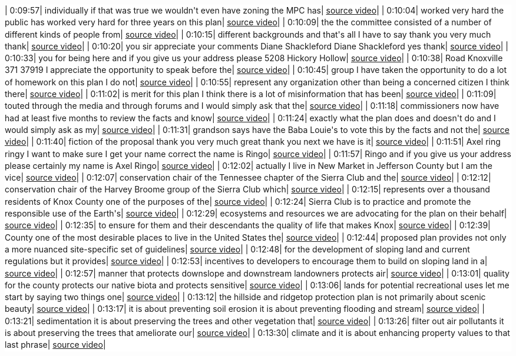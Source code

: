 | 0:09:57| individually if that was true we wouldn't even have zoning the MPC has| [source video](https://archive.org/details/cocom110425zoningpart3?start=597)|
| 0:10:04| worked very hard the public has worked very hard for three years on this plan| [source video](https://archive.org/details/cocom110425zoningpart3?start=604)|
| 0:10:09| the the committee consisted of a number of different kinds of people from| [source video](https://archive.org/details/cocom110425zoningpart3?start=609)|
| 0:10:15| different backgrounds and that's all I have to say thank you very much thank| [source video](https://archive.org/details/cocom110425zoningpart3?start=615)|
| 0:10:20| you sir appreciate your comments Diane Shackleford Diane Shackleford yes thank| [source video](https://archive.org/details/cocom110425zoningpart3?start=620)|
| 0:10:33| you for being here and if you give us your address please 5208 Hickory Hollow| [source video](https://archive.org/details/cocom110425zoningpart3?start=633)|
| 0:10:38| Road Knoxville 371 37919 I appreciate the opportunity to speak before the| [source video](https://archive.org/details/cocom110425zoningpart3?start=638)|
| 0:10:45| group I have taken the opportunity to do a lot of homework on this plan I do not| [source video](https://archive.org/details/cocom110425zoningpart3?start=645)|
| 0:10:55| represent any organization other than being a concerned citizen I think there| [source video](https://archive.org/details/cocom110425zoningpart3?start=655)|
| 0:11:02| is merit for this plan I think there is a lot of misinformation that has been| [source video](https://archive.org/details/cocom110425zoningpart3?start=662)|
| 0:11:09| touted through the media and through forums and I would simply ask that the| [source video](https://archive.org/details/cocom110425zoningpart3?start=669)|
| 0:11:18| commissioners now have had at least five months to review the facts and know| [source video](https://archive.org/details/cocom110425zoningpart3?start=678)|
| 0:11:24| exactly what the plan does and doesn't do and I would simply ask as my| [source video](https://archive.org/details/cocom110425zoningpart3?start=684)|
| 0:11:31| grandson says have the Baba Louie's to vote this by the facts and not the| [source video](https://archive.org/details/cocom110425zoningpart3?start=691)|
| 0:11:40| fiction of the proposal thank you very much great thank you next we have is it| [source video](https://archive.org/details/cocom110425zoningpart3?start=700)|
| 0:11:51| Axel ring ringy I want to make sure I get your name correct the name is Ringo| [source video](https://archive.org/details/cocom110425zoningpart3?start=711)|
| 0:11:57| Ringo and if you give us your address please certainly my name is Axel Ringo| [source video](https://archive.org/details/cocom110425zoningpart3?start=717)|
| 0:12:02| actually I live in New Market in Jefferson County but I am the vice| [source video](https://archive.org/details/cocom110425zoningpart3?start=722)|
| 0:12:07| conservation chair of the Tennessee chapter of the Sierra Club and the| [source video](https://archive.org/details/cocom110425zoningpart3?start=727)|
| 0:12:12| conservation chair of the Harvey Broome group of the Sierra Club which| [source video](https://archive.org/details/cocom110425zoningpart3?start=732)|
| 0:12:15| represents over a thousand residents of Knox County one of the purposes of the| [source video](https://archive.org/details/cocom110425zoningpart3?start=735)|
| 0:12:24| Sierra Club is to practice and promote the responsible use of the Earth's| [source video](https://archive.org/details/cocom110425zoningpart3?start=744)|
| 0:12:29| ecosystems and resources we are advocating for the plan on their behalf| [source video](https://archive.org/details/cocom110425zoningpart3?start=749)|
| 0:12:35| to ensure for them and their descendants the quality of life that makes Knox| [source video](https://archive.org/details/cocom110425zoningpart3?start=755)|
| 0:12:39| County one of the most desirable places to live in the United States the| [source video](https://archive.org/details/cocom110425zoningpart3?start=759)|
| 0:12:44| proposed plan provides not only a more nuanced site-specific set of guidelines| [source video](https://archive.org/details/cocom110425zoningpart3?start=764)|
| 0:12:48| for the development of sloping land and current regulations but it provides| [source video](https://archive.org/details/cocom110425zoningpart3?start=768)|
| 0:12:53| incentives to developers to encourage them to build on sloping land in a| [source video](https://archive.org/details/cocom110425zoningpart3?start=773)|
| 0:12:57| manner that protects downslope and downstream landowners protects air| [source video](https://archive.org/details/cocom110425zoningpart3?start=777)|
| 0:13:01| quality for the county protects our native biota and protects sensitive| [source video](https://archive.org/details/cocom110425zoningpart3?start=781)|
| 0:13:06| lands for potential recreational uses let me start by saying two things one| [source video](https://archive.org/details/cocom110425zoningpart3?start=786)|
| 0:13:12| the hillside and ridgetop protection plan is not primarily about scenic beauty| [source video](https://archive.org/details/cocom110425zoningpart3?start=792)|
| 0:13:17| it is about preventing soil erosion it is about preventing flooding and stream| [source video](https://archive.org/details/cocom110425zoningpart3?start=797)|
| 0:13:21| sedimentation it is about preserving the trees and other vegetation that| [source video](https://archive.org/details/cocom110425zoningpart3?start=801)|
| 0:13:26| filter out air pollutants it is about preserving the trees that ameliorate our| [source video](https://archive.org/details/cocom110425zoningpart3?start=806)|
| 0:13:30| climate and it is about enhancing property values to that last phrase| [source video](https://archive.org/details/cocom110425zoningpart3?start=810)|